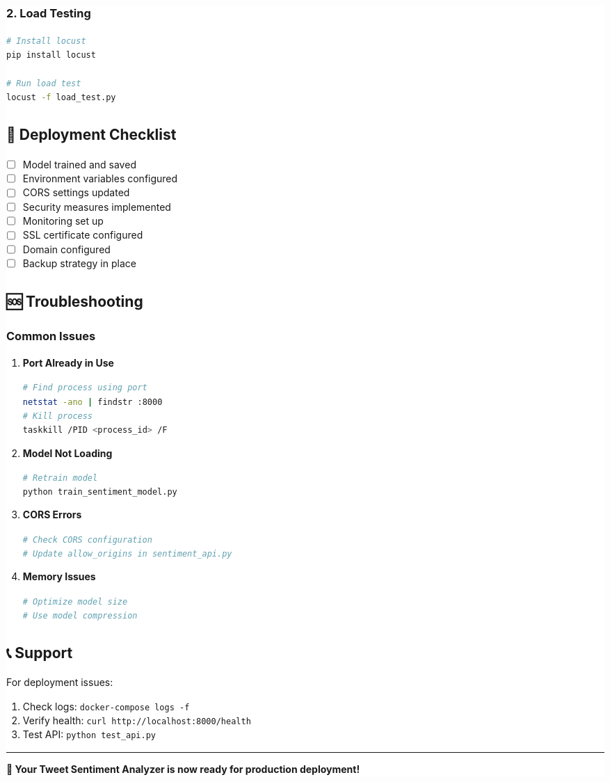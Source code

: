 ### **2. Load Testing**
```bash
# Install locust
pip install locust

# Run load test
locust -f load_test.py
```

## 📝 **Deployment Checklist**

- [ ] Model trained and saved
- [ ] Environment variables configured
- [ ] CORS settings updated
- [ ] Security measures implemented
- [ ] Monitoring set up
- [ ] SSL certificate configured
- [ ] Domain configured
- [ ] Backup strategy in place

## 🆘 **Troubleshooting**

### **Common Issues**

1. **Port Already in Use**
   ```bash
   # Find process using port
   netstat -ano | findstr :8000
   # Kill process
   taskkill /PID <process_id> /F
   ```

2. **Model Not Loading**
   ```bash
   # Retrain model
   python train_sentiment_model.py
   ```

3. **CORS Errors**
   ```bash
   # Check CORS configuration
   # Update allow_origins in sentiment_api.py
   ```

4. **Memory Issues**
   ```bash
   # Optimize model size
   # Use model compression
   ```

## 📞 **Support**

For deployment issues:
1. Check logs: `docker-compose logs -f`
2. Verify health: `curl http://localhost:8000/health`
3. Test API: `python test_api.py`

---

**🎉 Your Tweet Sentiment Analyzer is now ready for production deployment!** 